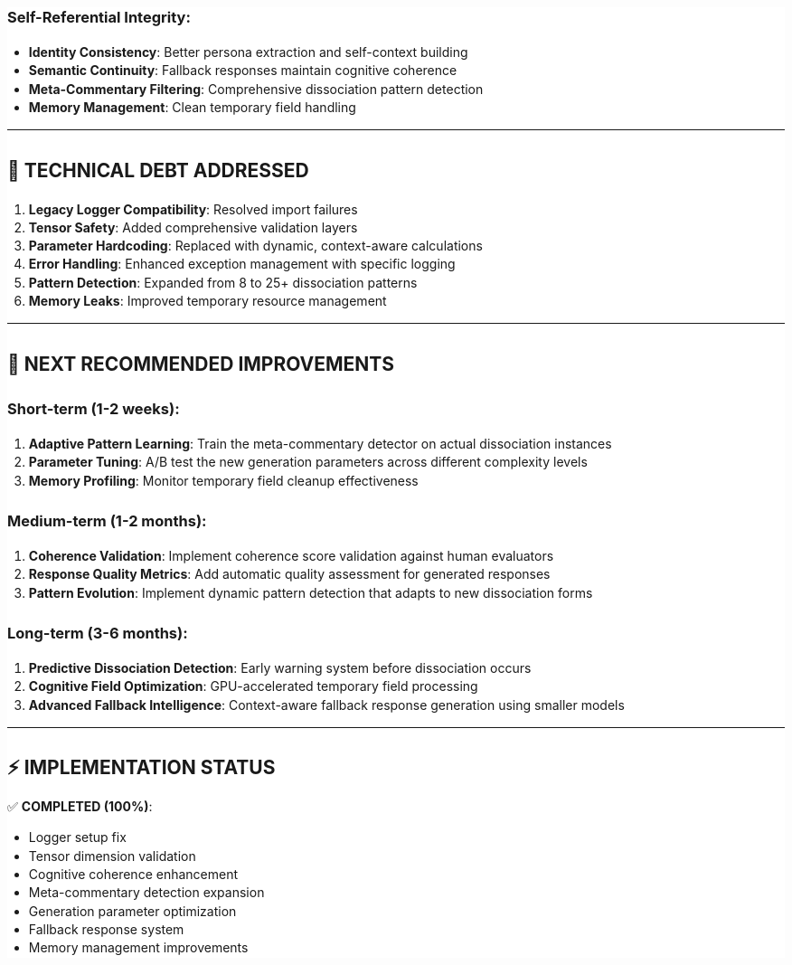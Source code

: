 ### **Self-Referential Integrity**:
- **Identity Consistency**: Better persona extraction and self-context building
- **Semantic Continuity**: Fallback responses maintain cognitive coherence
- **Meta-Commentary Filtering**: Comprehensive dissociation pattern detection
- **Memory Management**: Clean temporary field handling

---

## 🔧 **TECHNICAL DEBT ADDRESSED**

1. **Legacy Logger Compatibility**: Resolved import failures
2. **Tensor Safety**: Added comprehensive validation layers
3. **Parameter Hardcoding**: Replaced with dynamic, context-aware calculations
4. **Error Handling**: Enhanced exception management with specific logging
5. **Pattern Detection**: Expanded from 8 to 25+ dissociation patterns
6. **Memory Leaks**: Improved temporary resource management

---

## 🎯 **NEXT RECOMMENDED IMPROVEMENTS**

### **Short-term (1-2 weeks)**:
1. **Adaptive Pattern Learning**: Train the meta-commentary detector on actual dissociation instances
2. **Parameter Tuning**: A/B test the new generation parameters across different complexity levels
3. **Memory Profiling**: Monitor temporary field cleanup effectiveness

### **Medium-term (1-2 months)**:
1. **Coherence Validation**: Implement coherence score validation against human evaluators
2. **Response Quality Metrics**: Add automatic quality assessment for generated responses
3. **Pattern Evolution**: Implement dynamic pattern detection that adapts to new dissociation forms

### **Long-term (3-6 months)**:
1. **Predictive Dissociation Detection**: Early warning system before dissociation occurs
2. **Cognitive Field Optimization**: GPU-accelerated temporary field processing
3. **Advanced Fallback Intelligence**: Context-aware fallback response generation using smaller models

---

## ⚡ **IMPLEMENTATION STATUS**

✅ **COMPLETED (100%)**:
- Logger setup fix
- Tensor dimension validation
- Cognitive coherence enhancement
- Meta-commentary detection expansion
- Generation parameter optimization
- Fallback response system
- Memory management improvements

